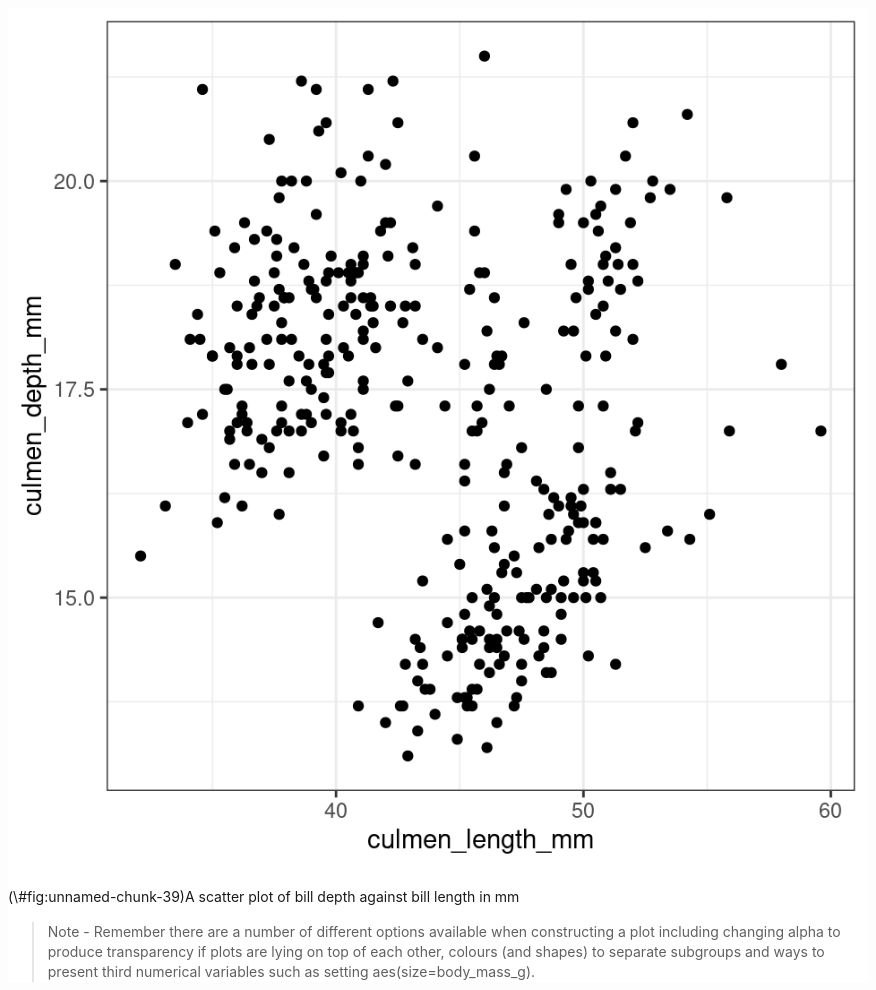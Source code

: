 <img src="02c-insights_files/figure-html/unnamed-chunk-39-1.png" alt="A scatter plot of bill depth against bill length in mm" width="100%" />
<p class="caption">(\#fig:unnamed-chunk-39)A scatter plot of bill depth against bill length in mm</p>
</div>

> Note - Remember there are a number of different options available when constructing a plot including changing alpha to produce transparency if plots are lying on top of each other, colours (and shapes) to separate subgroups and ways to present third numerical variables such as setting aes(size=body_mass_g). 
